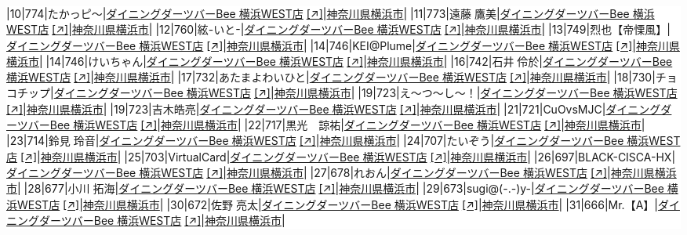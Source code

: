|10|774|<span class="rank-name-pd">たかっピ～</span>|<a href="/darts/rank/shops/89169.html">ダイニングダーツバーBee 横浜WEST店</a> <a href="https://vs.phoenixdarts.com/jp/shop/shopDetailInfo/s_89169?s_seq=89169">[↗]</a>|<a href="/darts/rank/神奈川県/横浜市">神奈川県横浜市</a>|
|11|773|<span class="rank-name-pd"><span class="pro-icon-pd"></span>遠藤 鷹美</span>|<a href="/darts/rank/shops/89169.html">ダイニングダーツバーBee 横浜WEST店</a> <a href="https://vs.phoenixdarts.com/jp/shop/shopDetailInfo/s_89169?s_seq=89169">[↗]</a>|<a href="/darts/rank/神奈川県/横浜市">神奈川県横浜市</a>|
|12|760|<span class="rank-name-pd">絃-いと-</span>|<a href="/darts/rank/shops/89169.html">ダイニングダーツバーBee 横浜WEST店</a> <a href="https://vs.phoenixdarts.com/jp/shop/shopDetailInfo/s_89169?s_seq=89169">[↗]</a>|<a href="/darts/rank/神奈川県/横浜市">神奈川県横浜市</a>|
|13|749|<span class="rank-name-pd">烈也【帝慄風】</span>|<a href="/darts/rank/shops/89169.html">ダイニングダーツバーBee 横浜WEST店</a> <a href="https://vs.phoenixdarts.com/jp/shop/shopDetailInfo/s_89169?s_seq=89169">[↗]</a>|<a href="/darts/rank/神奈川県/横浜市">神奈川県横浜市</a>|
|14|746|<span class="rank-name-pd">KEI@Plume</span>|<a href="/darts/rank/shops/89169.html">ダイニングダーツバーBee 横浜WEST店</a> <a href="https://vs.phoenixdarts.com/jp/shop/shopDetailInfo/s_89169?s_seq=89169">[↗]</a>|<a href="/darts/rank/神奈川県/横浜市">神奈川県横浜市</a>|
|14|746|<span class="rank-name-pd">けいちゃん</span>|<a href="/darts/rank/shops/89169.html">ダイニングダーツバーBee 横浜WEST店</a> <a href="https://vs.phoenixdarts.com/jp/shop/shopDetailInfo/s_89169?s_seq=89169">[↗]</a>|<a href="/darts/rank/神奈川県/横浜市">神奈川県横浜市</a>|
|16|742|<span class="rank-name-pd"><span class="pro-icon-pd"></span>石井 伶於</span>|<a href="/darts/rank/shops/89169.html">ダイニングダーツバーBee 横浜WEST店</a> <a href="https://vs.phoenixdarts.com/jp/shop/shopDetailInfo/s_89169?s_seq=89169">[↗]</a>|<a href="/darts/rank/神奈川県/横浜市">神奈川県横浜市</a>|
|17|732|<span class="rank-name-pd">あたまよわいひと</span>|<a href="/darts/rank/shops/89169.html">ダイニングダーツバーBee 横浜WEST店</a> <a href="https://vs.phoenixdarts.com/jp/shop/shopDetailInfo/s_89169?s_seq=89169">[↗]</a>|<a href="/darts/rank/神奈川県/横浜市">神奈川県横浜市</a>|
|18|730|<span class="rank-name-pd">チョコチップ</span>|<a href="/darts/rank/shops/89169.html">ダイニングダーツバーBee 横浜WEST店</a> <a href="https://vs.phoenixdarts.com/jp/shop/shopDetailInfo/s_89169?s_seq=89169">[↗]</a>|<a href="/darts/rank/神奈川県/横浜市">神奈川県横浜市</a>|
|19|723|<span class="rank-name-pd">え〜つ〜し〜！</span>|<a href="/darts/rank/shops/89169.html">ダイニングダーツバーBee 横浜WEST店</a> <a href="https://vs.phoenixdarts.com/jp/shop/shopDetailInfo/s_89169?s_seq=89169">[↗]</a>|<a href="/darts/rank/神奈川県/横浜市">神奈川県横浜市</a>|
|19|723|<span class="rank-name-pd">吉木皓亮</span>|<a href="/darts/rank/shops/89169.html">ダイニングダーツバーBee 横浜WEST店</a> <a href="https://vs.phoenixdarts.com/jp/shop/shopDetailInfo/s_89169?s_seq=89169">[↗]</a>|<a href="/darts/rank/神奈川県/横浜市">神奈川県横浜市</a>|
|21|721|<span class="rank-name-pd">CuOvsMJC</span>|<a href="/darts/rank/shops/89169.html">ダイニングダーツバーBee 横浜WEST店</a> <a href="https://vs.phoenixdarts.com/jp/shop/shopDetailInfo/s_89169?s_seq=89169">[↗]</a>|<a href="/darts/rank/神奈川県/横浜市">神奈川県横浜市</a>|
|22|717|<span class="rank-name-pd">黒光　諒祐</span>|<a href="/darts/rank/shops/89169.html">ダイニングダーツバーBee 横浜WEST店</a> <a href="https://vs.phoenixdarts.com/jp/shop/shopDetailInfo/s_89169?s_seq=89169">[↗]</a>|<a href="/darts/rank/神奈川県/横浜市">神奈川県横浜市</a>|
|23|714|<span class="rank-name-pd"><span class="pro-icon-pd"></span>鈴見 玲音</span>|<a href="/darts/rank/shops/89169.html">ダイニングダーツバーBee 横浜WEST店</a> <a href="https://vs.phoenixdarts.com/jp/shop/shopDetailInfo/s_89169?s_seq=89169">[↗]</a>|<a href="/darts/rank/神奈川県/横浜市">神奈川県横浜市</a>|
|24|707|<span class="rank-name-pd">たいぞう</span>|<a href="/darts/rank/shops/89169.html">ダイニングダーツバーBee 横浜WEST店</a> <a href="https://vs.phoenixdarts.com/jp/shop/shopDetailInfo/s_89169?s_seq=89169">[↗]</a>|<a href="/darts/rank/神奈川県/横浜市">神奈川県横浜市</a>|
|25|703|<span class="rank-name-pd">VirtualCard</span>|<a href="/darts/rank/shops/89169.html">ダイニングダーツバーBee 横浜WEST店</a> <a href="https://vs.phoenixdarts.com/jp/shop/shopDetailInfo/s_89169?s_seq=89169">[↗]</a>|<a href="/darts/rank/神奈川県/横浜市">神奈川県横浜市</a>|
|26|697|<span class="rank-name-pd">BLACK-CISCA-HX</span>|<a href="/darts/rank/shops/89169.html">ダイニングダーツバーBee 横浜WEST店</a> <a href="https://vs.phoenixdarts.com/jp/shop/shopDetailInfo/s_89169?s_seq=89169">[↗]</a>|<a href="/darts/rank/神奈川県/横浜市">神奈川県横浜市</a>|
|27|678|<span class="rank-name-pd">れおん</span>|<a href="/darts/rank/shops/89169.html">ダイニングダーツバーBee 横浜WEST店</a> <a href="https://vs.phoenixdarts.com/jp/shop/shopDetailInfo/s_89169?s_seq=89169">[↗]</a>|<a href="/darts/rank/神奈川県/横浜市">神奈川県横浜市</a>|
|28|677|<span class="rank-name-pd">小川 拓海</span>|<a href="/darts/rank/shops/89169.html">ダイニングダーツバーBee 横浜WEST店</a> <a href="https://vs.phoenixdarts.com/jp/shop/shopDetailInfo/s_89169?s_seq=89169">[↗]</a>|<a href="/darts/rank/神奈川県/横浜市">神奈川県横浜市</a>|
|29|673|<span class="rank-name-pd">sugi@(-.-)y-</span>|<a href="/darts/rank/shops/89169.html">ダイニングダーツバーBee 横浜WEST店</a> <a href="https://vs.phoenixdarts.com/jp/shop/shopDetailInfo/s_89169?s_seq=89169">[↗]</a>|<a href="/darts/rank/神奈川県/横浜市">神奈川県横浜市</a>|
|30|672|<span class="rank-name-pd"><span class="pro-icon-pd"></span>佐野 亮太</span>|<a href="/darts/rank/shops/89169.html">ダイニングダーツバーBee 横浜WEST店</a> <a href="https://vs.phoenixdarts.com/jp/shop/shopDetailInfo/s_89169?s_seq=89169">[↗]</a>|<a href="/darts/rank/神奈川県/横浜市">神奈川県横浜市</a>|
|31|666|<span class="rank-name-pd">Mr.【A】</span>|<a href="/darts/rank/shops/89169.html">ダイニングダーツバーBee 横浜WEST店</a> <a href="https://vs.phoenixdarts.com/jp/shop/shopDetailInfo/s_89169?s_seq=89169">[↗]</a>|<a href="/darts/rank/神奈川県/横浜市">神奈川県横浜市</a>|
